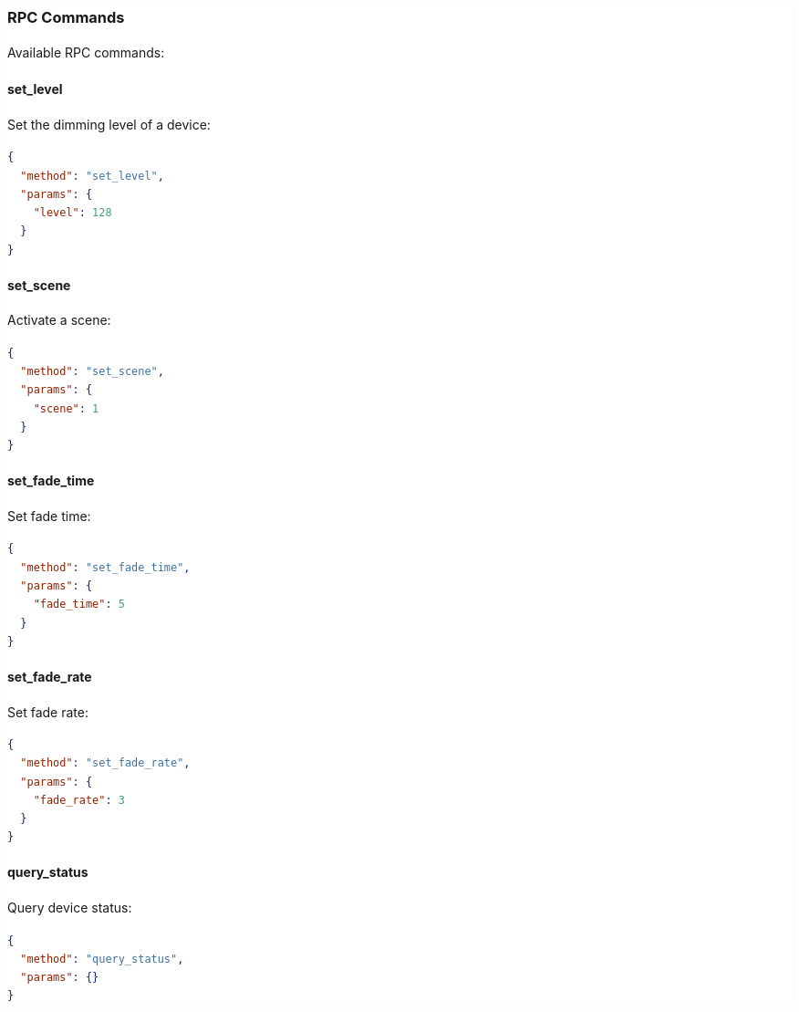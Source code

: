 ### RPC Commands

Available RPC commands:

#### set_level
Set the dimming level of a device:
```json
{
  "method": "set_level",
  "params": {
    "level": 128
  }
}
```

#### set_scene
Activate a scene:
```json
{
  "method": "set_scene",
  "params": {
    "scene": 1
  }
}
```

#### set_fade_time
Set fade time:
```json
{
  "method": "set_fade_time",
  "params": {
    "fade_time": 5
  }
}
```

#### set_fade_rate
Set fade rate:
```json
{
  "method": "set_fade_rate",
  "params": {
    "fade_rate": 3
  }
}
```

#### query_status
Query device status:
```json
{
  "method": "query_status",
  "params": {}
}
```
